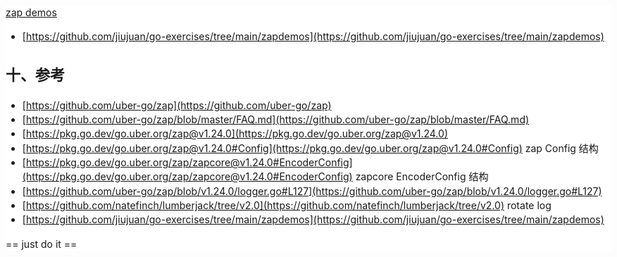 [zap demos](https://github.com/jiujuan/go-exercises/tree/main/zapdemos)

*   [https://github.com/jiujuan/go-exercises/tree/main/zapdemos](https://github.com/jiujuan/go-exercises/tree/main/zapdemos)

十、参考
----

*   [https://github.com/uber-go/zap](https://github.com/uber-go/zap)
*   [https://github.com/uber-go/zap/blob/master/FAQ.md](https://github.com/uber-go/zap/blob/master/FAQ.md)
*   [https://pkg.go.dev/go.uber.org/zap@v1.24.0](https://pkg.go.dev/go.uber.org/zap@v1.24.0)
*   [https://pkg.go.dev/go.uber.org/zap@v1.24.0#Config](https://pkg.go.dev/go.uber.org/zap@v1.24.0#Config) zap Config 结构
*   [https://pkg.go.dev/go.uber.org/zap/zapcore@v1.24.0#EncoderConfig](https://pkg.go.dev/go.uber.org/zap/zapcore@v1.24.0#EncoderConfig) zapcore EncoderConfig 结构
*   [https://github.com/uber-go/zap/blob/v1.24.0/logger.go#L127](https://github.com/uber-go/zap/blob/v1.24.0/logger.go#L127)
*   [https://github.com/natefinch/lumberjack/tree/v2.0](https://github.com/natefinch/lumberjack/tree/v2.0) rotate log
*   [https://github.com/jiujuan/go-exercises/tree/main/zapdemos](https://github.com/jiujuan/go-exercises/tree/main/zapdemos)

\== just do it ==